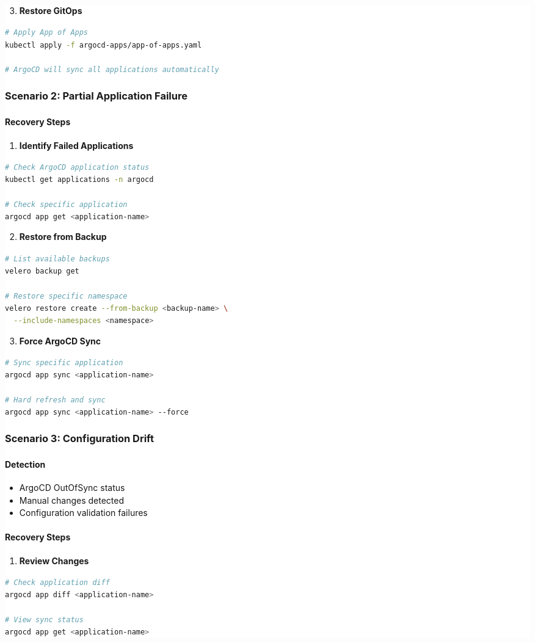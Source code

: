 3. **Restore GitOps**
```bash
# Apply App of Apps
kubectl apply -f argocd-apps/app-of-apps.yaml

# ArgoCD will sync all applications automatically
```

### Scenario 2: Partial Application Failure

#### Recovery Steps
1. **Identify Failed Applications**
```bash
# Check ArgoCD application status
kubectl get applications -n argocd

# Check specific application
argocd app get <application-name>
```

2. **Restore from Backup**
```bash
# List available backups
velero backup get

# Restore specific namespace
velero restore create --from-backup <backup-name> \
  --include-namespaces <namespace>
```

3. **Force ArgoCD Sync**
```bash
# Sync specific application
argocd app sync <application-name>

# Hard refresh and sync
argocd app sync <application-name> --force
```

### Scenario 3: Configuration Drift

#### Detection
- ArgoCD OutOfSync status
- Manual changes detected
- Configuration validation failures

#### Recovery Steps
1. **Review Changes**
```bash
# Check application diff
argocd app diff <application-name>

# View sync status
argocd app get <application-name>
```
